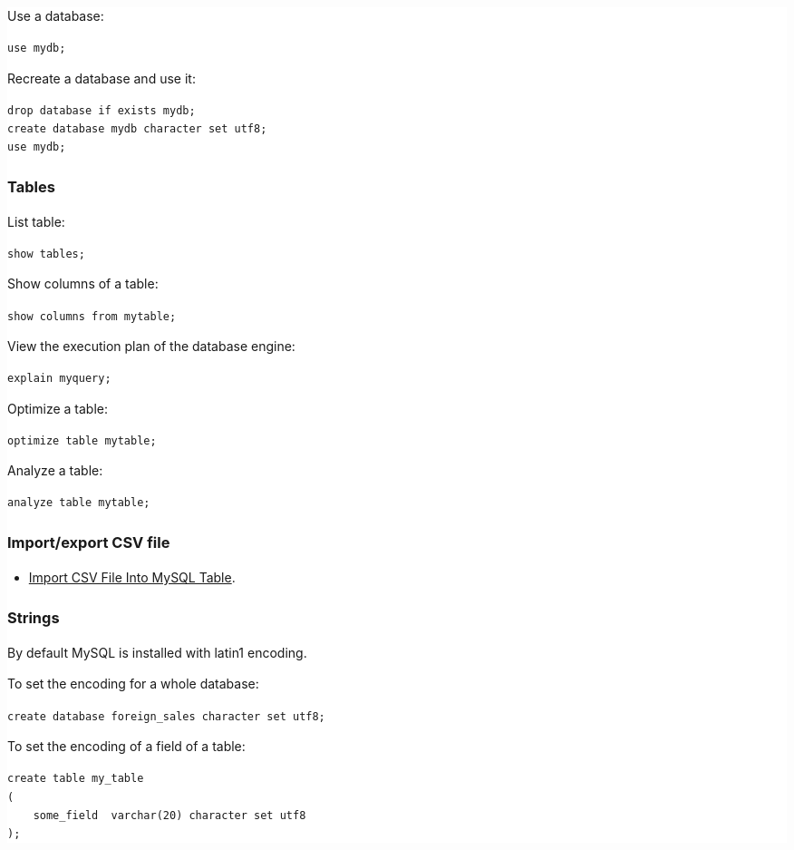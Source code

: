 Use a database:
```mysql
use mydb;
```

Recreate a database and use it:
```mysql
drop database if exists mydb;
create database mydb character set utf8;
use mydb;
```

### Tables

List table:
```mysql
show tables;
```

Show columns of a table:
```mysql
show columns from mytable;
```

View the execution plan of the database engine:
```mysql
explain myquery;
```

Optimize a table:
```mysql
optimize table mytable;
```

Analyze a table:
```mysql
analyze table mytable;
```

### Import/export CSV file

 * [Import CSV File Into MySQL Table](http://www.mysqltutorial.org/import-csv-file-mysql-table/).

### Strings

By default MySQL is installed with latin1 encoding.

To set the encoding for a whole database:
```mysql
create database foreign_sales character set utf8;
```

To set the encoding of a field of a table:
```mysql
create table my_table
(
	some_field  varchar(20) character set utf8
);
```

